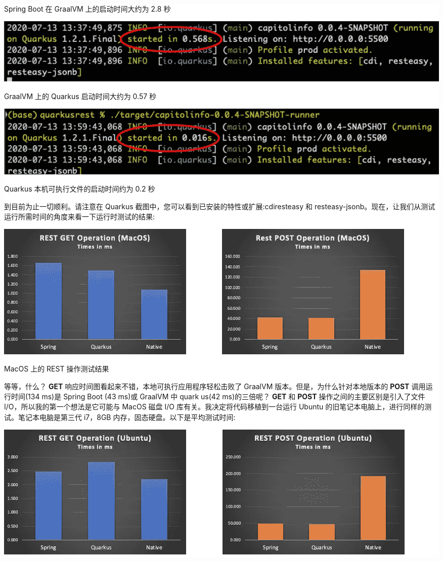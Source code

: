 Spring Boot 在 GraalVM 上的启动时间大约为 2.8 秒

![](img/1c127b2d2ac7aaad863cf5054230452b.png)

GraalVM 上的 Quarkus 启动时间大约为 0.57 秒

![](img/8b76f1229a5dbc6ee4117d135852e1ce.png)

Quarkus 本机可执行文件的启动时间约为 0.2 秒

到目前为止一切顺利。请注意在 Quarkus 截图中，您可以看到已安装的特性或扩展:cdiresteasy 和 resteasy-jsonb。现在，让我们从测试运行所需时间的角度来看一下运行时测试的结果:

![](img/1feee96990f01ceb485049ad20f424e7.png)

MacOS 上的 REST 操作测试结果

等等，什么？ **GET** 响应时间图看起来不错，本地可执行应用程序轻松击败了 GraalVM 版本。但是，为什么针对本地版本的 **POST** 调用运行时间(134 ms)是 Spring Boot (43 ms)或 GraalVM 中 quark us(42 ms)的三倍呢？ **GET** 和 **POST** 操作之间的主要区别是引入了文件 I/O，所以我的第一个想法是它可能与 MacOS 磁盘 I/O 库有关。我决定将代码移植到一台运行 Ubuntu 的旧笔记本电脑上，进行同样的测试。笔记本电脑是第三代 i7，8GB 内存，固态硬盘。以下是平均测试时间:

![](img/885fdd34730cabbcf8a211d6443179ea.png)

